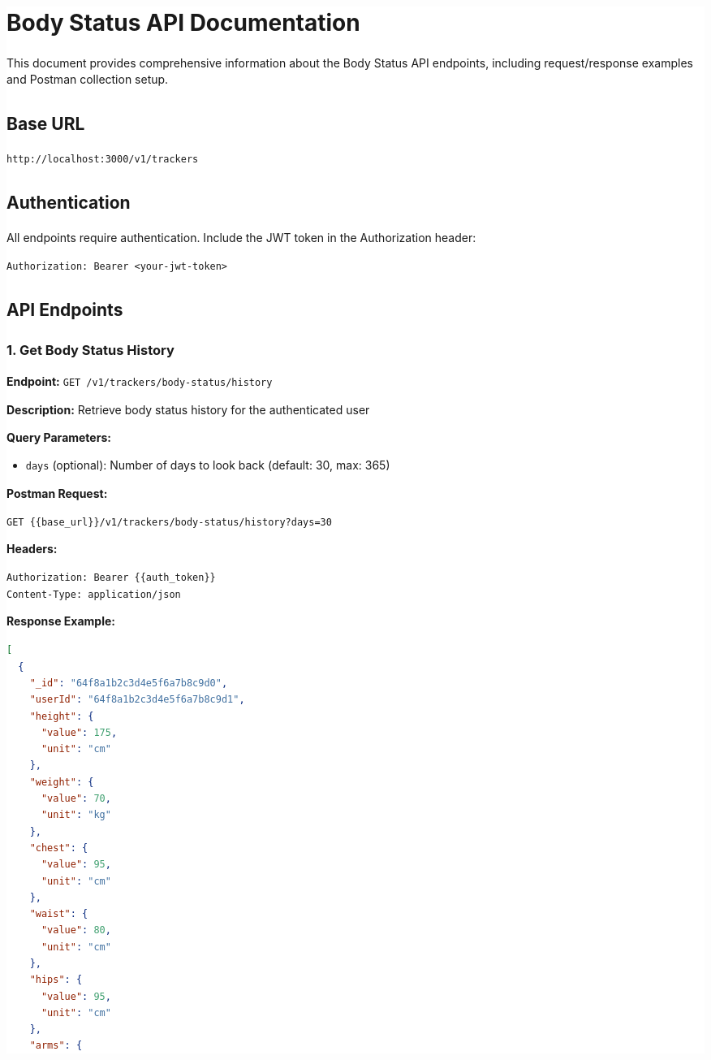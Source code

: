 # Body Status API Documentation

This document provides comprehensive information about the Body Status API endpoints, including request/response examples and Postman collection setup.

## Base URL
```
http://localhost:3000/v1/trackers
```

## Authentication
All endpoints require authentication. Include the JWT token in the Authorization header:
```
Authorization: Bearer <your-jwt-token>
```

## API Endpoints

### 1. Get Body Status History

**Endpoint:** `GET /v1/trackers/body-status/history`

**Description:** Retrieve body status history for the authenticated user

**Query Parameters:**
- `days` (optional): Number of days to look back (default: 30, max: 365)

**Postman Request:**
```
GET {{base_url}}/v1/trackers/body-status/history?days=30
```

**Headers:**
```
Authorization: Bearer {{auth_token}}
Content-Type: application/json
```

**Response Example:**
```json
[
  {
    "_id": "64f8a1b2c3d4e5f6a7b8c9d0",
    "userId": "64f8a1b2c3d4e5f6a7b8c9d1",
    "height": {
      "value": 175,
      "unit": "cm"
    },
    "weight": {
      "value": 70,
      "unit": "kg"
    },
    "chest": {
      "value": 95,
      "unit": "cm"
    },
    "waist": {
      "value": 80,
      "unit": "cm"
    },
    "hips": {
      "value": 95,
      "unit": "cm"
    },
    "arms": {
```